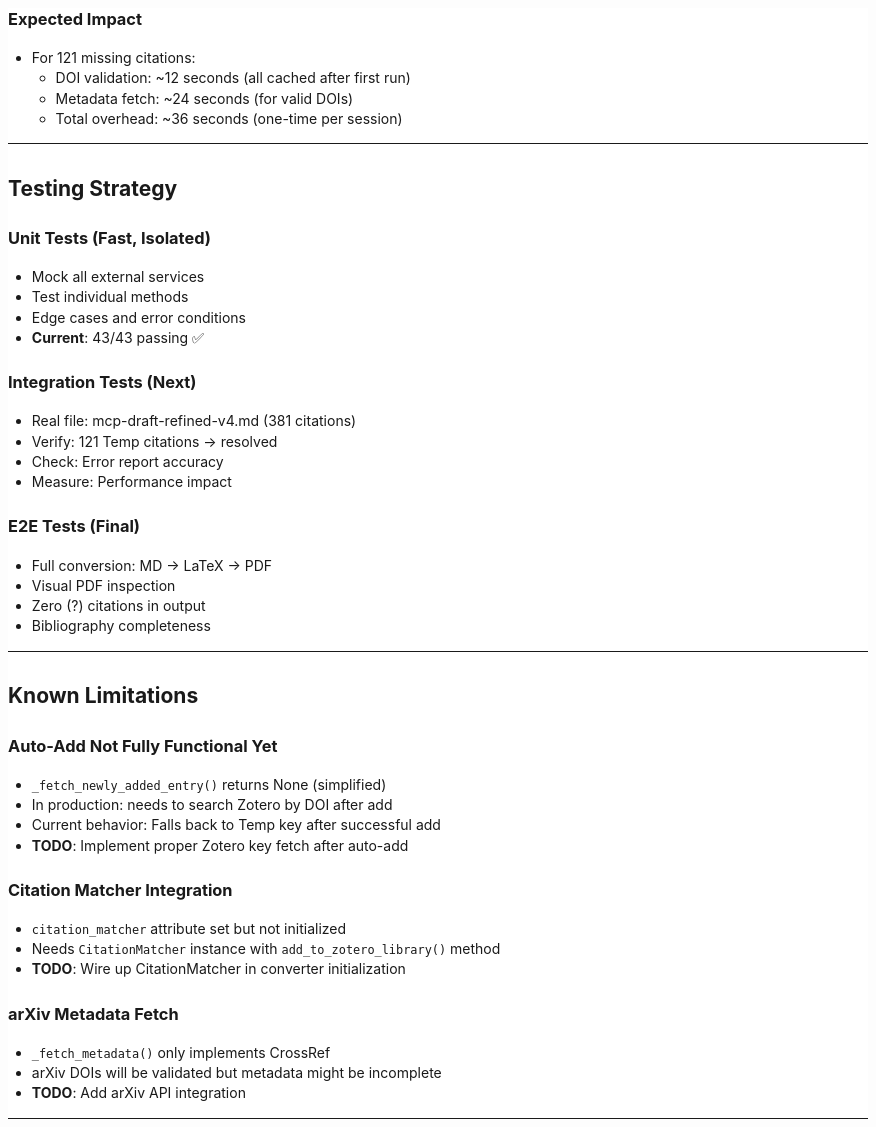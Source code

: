 ### Expected Impact
- For 121 missing citations:
  - DOI validation: ~12 seconds (all cached after first run)
  - Metadata fetch: ~24 seconds (for valid DOIs)
  - Total overhead: ~36 seconds (one-time per session)

---

## Testing Strategy

### Unit Tests (Fast, Isolated)
- Mock all external services
- Test individual methods
- Edge cases and error conditions
- **Current**: 43/43 passing ✅

### Integration Tests (Next)
- Real file: mcp-draft-refined-v4.md (381 citations)
- Verify: 121 Temp citations → resolved
- Check: Error report accuracy
- Measure: Performance impact

### E2E Tests (Final)
- Full conversion: MD → LaTeX → PDF
- Visual PDF inspection
- Zero (?) citations in output
- Bibliography completeness

---

## Known Limitations

### Auto-Add Not Fully Functional Yet
- `_fetch_newly_added_entry()` returns None (simplified)
- In production: needs to search Zotero by DOI after add
- Current behavior: Falls back to Temp key after successful add
- **TODO**: Implement proper Zotero key fetch after auto-add

### Citation Matcher Integration
- `citation_matcher` attribute set but not initialized
- Needs `CitationMatcher` instance with `add_to_zotero_library()` method
- **TODO**: Wire up CitationMatcher in converter initialization

### arXiv Metadata Fetch
- `_fetch_metadata()` only implements CrossRef
- arXiv DOIs will be validated but metadata might be incomplete
- **TODO**: Add arXiv API integration

---